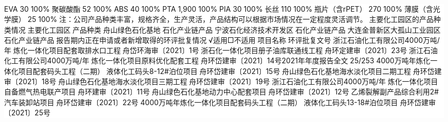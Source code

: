 EVA
30
100%
聚碳酸酯
52
100%
ABS
40
100%
PTA
1,900
100%
PIA
30
100%
长丝
110
100%
瓶片（含rPET）
270
100%
薄膜（含光学膜）
25
100%
注：公司产品种类丰富，规格齐全，生产灵活，产品结构可以根据市场情况在一定程度灵活调节。
主要化工园区的产品种类情况
主要化工园区
产品种类
舟山绿色石化基地
石化产业链产品
宁波石化经济技术开发区
石化产业链产品
大连金普新区大孤山工业园区
石化产业链产品
报告期内正在申请或者新增取得的环评批复情况
√适用□不适用
项目名称
环评批复文号
浙江石油化工有限公司4000万吨/年
炼化一体化项目配套取排水口工程
舟岱环海审〔2021〕1号
浙石化一体化项目册子油库联通线工程
舟环定建审〔2021〕23号
浙江石油化工有限公司4000万吨/年
炼化一体化项目原料优化配套工程
舟环岱建审〔2021〕14号2021年年度报告全文
25/253
4000万吨年炼化一体化项目配套码头工程（二期）
液体化工码头8-12#泊位项目
舟环岱建审〔2021〕15号
舟山绿色石化基地海水淡化项目二期工程
舟环岱建审〔2021〕18号
舟山绿色石化基地海水淡化项目三期工程
舟环岱建审〔2021〕19号
浙江石油化工有限公司4000万吨/年
炼化一体化项目自备燃气热电联产项目
舟环建审〔2021〕11号
舟山绿色石化基地动力中心配套项目
舟环岱建审〔2021〕12号
乙烯裂解副产品综合利用2#汽车装卸站项目
舟环岱建审〔2021〕22号
4000万吨年炼化一体化项目配套码头工程（二期）
液体化工码头13-18#泊位项目
舟环岱建审〔2021〕25号